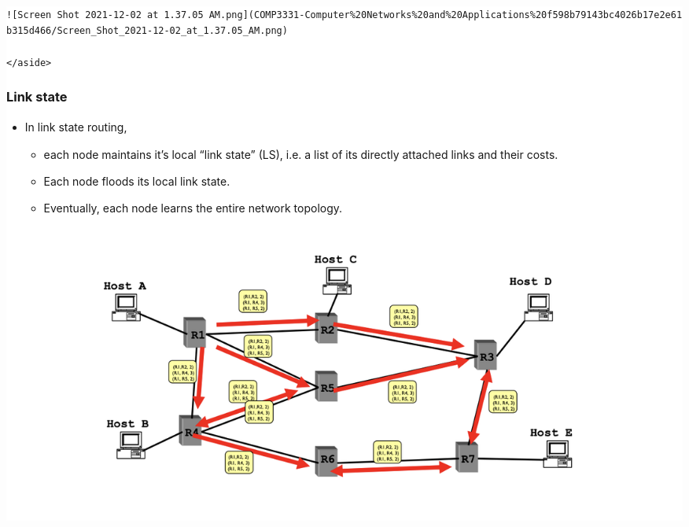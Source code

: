     ![Screen Shot 2021-12-02 at 1.37.05 AM.png](COMP3331-Computer%20Networks%20and%20Applications%20f598b79143bc4026b17e2e61b315d466/Screen_Shot_2021-12-02_at_1.37.05_AM.png)
    
    </aside>
    

### Link state

- In link state routing,
    - each node maintains it’s local “link state” (LS), i.e. a list of its directly attached links and their costs.
    - Each node floods its local link state.
    - Eventually, each node learns the entire network topology.
        
        ![Screen Shot 2021-12-02 at 1.30.51 AM.png](COMP3331-Computer%20Networks%20and%20Applications%20f598b79143bc4026b17e2e61b315d466/Screen_Shot_2021-12-02_at_1.30.51_AM.png)
        